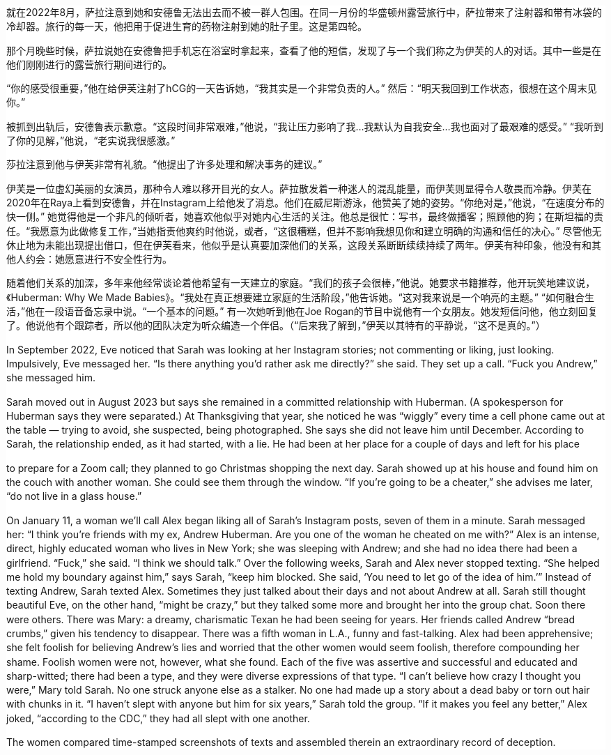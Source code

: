 就在2022年8月，萨拉注意到她和安德鲁无法出去而不被一群人包围。在同一月份的华盛顿州露营旅行中，萨拉带来了注射器和带有冰袋的冷却器。旅行的每一天，他把用于促进生育的药物注射到她的肚子里。这是第四轮。

那个月晚些时候，萨拉说她在安德鲁把手机忘在浴室时拿起来，查看了他的短信，发现了与一个我们称之为伊芙的人的对话。其中一些是在他们刚刚进行的露营旅行期间进行的。

“你的感受很重要，”他在给伊芙注射了hCG的一天告诉她，“我其实是一个非常负责的人。” 然后：“明天我回到工作状态，很想在这个周末见你。”

被抓到出轨后，安德鲁表示歉意。“这段时间非常艰难，”他说，“我让压力影响了我…我默认为自我安全…我也面对了最艰难的感受。” “我听到了你的见解，”他说，“老实说我很感激。”

莎拉注意到他与伊芙非常有礼貌。“他提出了许多处理和解决事务的建议。”

伊芙是一位虚幻美丽的女演员，那种令人难以移开目光的女人。萨拉散发着一种迷人的混乱能量，而伊芙则显得令人敬畏而冷静。伊芙在2020年在Raya上看到安德鲁，并在Instagram上给他发了消息。他们在威尼斯游泳，他赞美了她的姿势。“你绝对是，”他说，“在速度分布的快一侧。” 她觉得他是一个非凡的倾听者，她喜欢他似乎对她内心生活的关注。他总是很忙：写书，最终做播客；照顾他的狗；在斯坦福的责任。“我愿意为此做修复工作，”当她指责他爽约时他说，或者，“这很糟糕，但并不影响我想见你和建立明确的沟通和信任的决心。” 尽管他无休止地为未能出现提出借口，但在伊芙看来，他似乎是认真要加深他们的关系，这段关系断断续续持续了两年。伊芙有种印象，他没有和其他人约会：她愿意进行不安全性行为。

随着他们关系的加深，多年来他经常谈论着他希望有一天建立的家庭。“我们的孩子会很棒，”他说。她要求书籍推荐，他开玩笑地建议说，《Huberman: Why We Made Babies》。“我处在真正想要建立家庭的生活阶段，”他告诉她。“这对我来说是一个响亮的主题。” “如何融合生活，”他在一段语音备忘录中说。“一个基本的问题。” 有一次她听到他在Joe Rogan的节目中说他有一个女朋友。她发短信问他，他立刻回复了。他说他有个跟踪者，所以他的团队决定为听众编造一个伴侣。（“后来我了解到，”伊芙以其特有的平静说，“这不是真的。”）

In September 2022, Eve noticed that Sarah was looking at her Instagram stories; not commenting or liking, just looking. Impulsively, Eve messaged her. “Is there anything you’d rather ask me directly?” she said. They set up a call. “Fuck you Andrew,” she messaged him.

Sarah moved out in August 2023 but says she remained in a committed relationship with Huberman. (A spokesperson for Huberman says they were separated.) At Thanksgiving that year, she noticed he was “wiggly” every time a cell phone came out at the table — trying to avoid, she suspected, being photographed. She says she did not leave him until December. According to Sarah, the relationship ended, as it had started, with a lie. He had been at her place for a couple of days and left for his place

to prepare for a Zoom call; they planned to go Christmas shopping the next day. Sarah showed up at his house and found him on the couch with another woman. She could see them through the window. “If you’re going to be a cheater,” she advises me later, “do not live in a glass house.”

On January 11, a woman we’ll call Alex began liking all of Sarah’s Instagram posts, seven of them in a minute. Sarah messaged her: “I think you’re friends with my ex, Andrew Huberman. Are you one of the woman he cheated on me with?” Alex is an intense, direct, highly educated woman who lives in New York; she was sleeping with Andrew; and she had no idea there had been a girlfriend. “Fuck,” she said. “I think we should talk.” Over the following weeks, Sarah and Alex never stopped texting. “She helped me hold my boundary against him,” says Sarah, “keep him blocked. She said, ‘You need to let go of the idea of him.’” Instead of texting Andrew, Sarah texted Alex. Sometimes they just talked about their days and not about Andrew at all. Sarah still thought beautiful Eve, on the other hand, “might be crazy,” but they talked some more and brought her into the group chat. Soon there were others. There was Mary: a dreamy, charismatic Texan he had been seeing for years. Her friends called Andrew “bread crumbs,” given his tendency to disappear. There was a fifth woman in L.A., funny and fast-talking. Alex had been apprehensive; she felt foolish for believing Andrew’s lies and worried that the other women would seem foolish, therefore compounding her shame. Foolish women were not, however, what she found. Each of the five was assertive and successful and educated and sharp-witted; there had been a type, and they were diverse expressions of that type. “I can’t believe how crazy I thought you were,” Mary told Sarah. No one struck anyone else as a stalker. No one had made up a story about a dead baby or torn out hair with chunks in it. “I haven’t slept with anyone but him for six years,” Sarah told the group. “If it makes you feel any better,” Alex joked, “according to the CDC,” they had all slept with one another.

The women compared time-stamped screenshots of texts and assembled therein an extraordinary record of deception.

